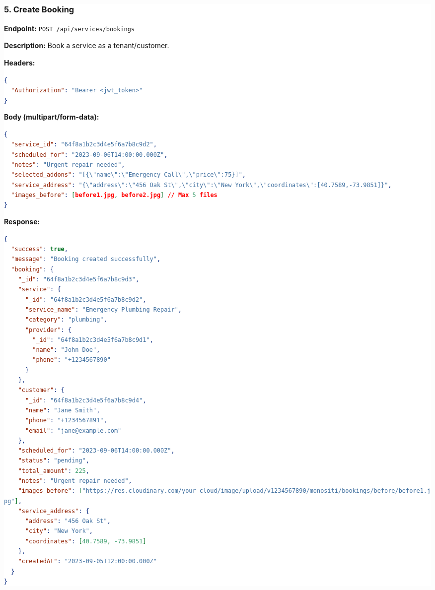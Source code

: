 ### 5. Create Booking
**Endpoint:** `POST /api/services/bookings`

**Description:** Book a service as a tenant/customer.

**Headers:**
```json
{
  "Authorization": "Bearer <jwt_token>"
}
```

**Body (multipart/form-data):**
```json
{
  "service_id": "64f8a1b2c3d4e5f6a7b8c9d2",
  "scheduled_for": "2023-09-06T14:00:00.000Z",
  "notes": "Urgent repair needed",
  "selected_addons": "[{\"name\":\"Emergency Call\",\"price\":75}]",
  "service_address": "{\"address\":\"456 Oak St\",\"city\":\"New York\",\"coordinates\":[40.7589,-73.9851]}",
  "images_before": [before1.jpg, before2.jpg] // Max 5 files
}
```

**Response:**
```json
{
  "success": true,
  "message": "Booking created successfully",
  "booking": {
    "_id": "64f8a1b2c3d4e5f6a7b8c9d3",
    "service": {
      "_id": "64f8a1b2c3d4e5f6a7b8c9d2",
      "service_name": "Emergency Plumbing Repair",
      "category": "plumbing",
      "provider": {
        "_id": "64f8a1b2c3d4e5f6a7b8c9d1",
        "name": "John Doe",
        "phone": "+1234567890"
      }
    },
    "customer": {
      "_id": "64f8a1b2c3d4e5f6a7b8c9d4",
      "name": "Jane Smith",
      "phone": "+1234567891",
      "email": "jane@example.com"
    },
    "scheduled_for": "2023-09-06T14:00:00.000Z",
    "status": "pending",
    "total_amount": 225,
    "notes": "Urgent repair needed",
    "images_before": ["https://res.cloudinary.com/your-cloud/image/upload/v1234567890/monositi/bookings/before/before1.jpg"],
    "service_address": {
      "address": "456 Oak St",
      "city": "New York",
      "coordinates": [40.7589, -73.9851]
    },
    "createdAt": "2023-09-05T12:00:00.000Z"
  }
}
```
